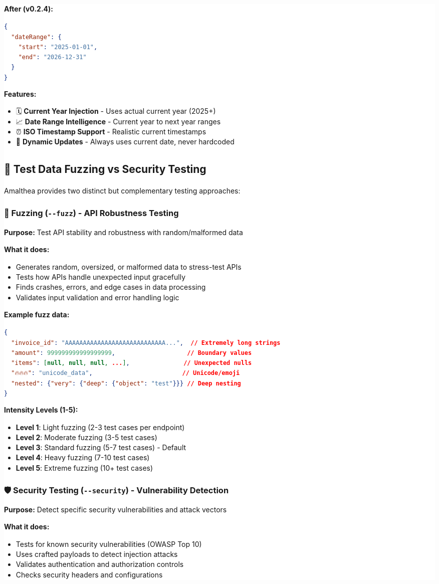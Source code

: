 **After (v0.2.4):**
```json
{
  "dateRange": {
    "start": "2025-01-01", 
    "end": "2026-12-31"
  }
}
```

**Features:**
- 🗓️ **Current Year Injection** - Uses actual current year (2025+)
- 📈 **Date Range Intelligence** - Current year to next year ranges
- ⏰ **ISO Timestamp Support** - Realistic current timestamps
- 🔄 **Dynamic Updates** - Always uses current date, never hardcoded

## 🎯 Test Data Fuzzing vs Security Testing

Amalthea provides two distinct but complementary testing approaches:

### 🎲 Fuzzing (`--fuzz`) - API Robustness Testing

**Purpose:** Test API stability and robustness with random/malformed data

**What it does:**
- Generates random, oversized, or malformed data to stress-test APIs
- Tests how APIs handle unexpected input gracefully
- Finds crashes, errors, and edge cases in data processing
- Validates input validation and error handling logic

**Example fuzz data:**
```json
{
  "invoice_id": "AAAAAAAAAAAAAAAAAAAAAAAAAAAA...",  // Extremely long strings
  "amount": 999999999999999999,                    // Boundary values
  "items": [null, null, null, ...],               // Unexpected nulls
  "🔥🔥🔥": "unicode_data",                         // Unicode/emoji
  "nested": {"very": {"deep": {"object": "test"}}} // Deep nesting
}
```

**Intensity Levels (1-5):**
- **Level 1**: Light fuzzing (2-3 test cases per endpoint)
- **Level 2**: Moderate fuzzing (3-5 test cases)  
- **Level 3**: Standard fuzzing (5-7 test cases) - Default
- **Level 4**: Heavy fuzzing (7-10 test cases)
- **Level 5**: Extreme fuzzing (10+ test cases)

### 🛡️ Security Testing (`--security`) - Vulnerability Detection

**Purpose:** Detect specific security vulnerabilities and attack vectors

**What it does:**
- Tests for known security vulnerabilities (OWASP Top 10)
- Uses crafted payloads to detect injection attacks
- Validates authentication and authorization controls
- Checks security headers and configurations
